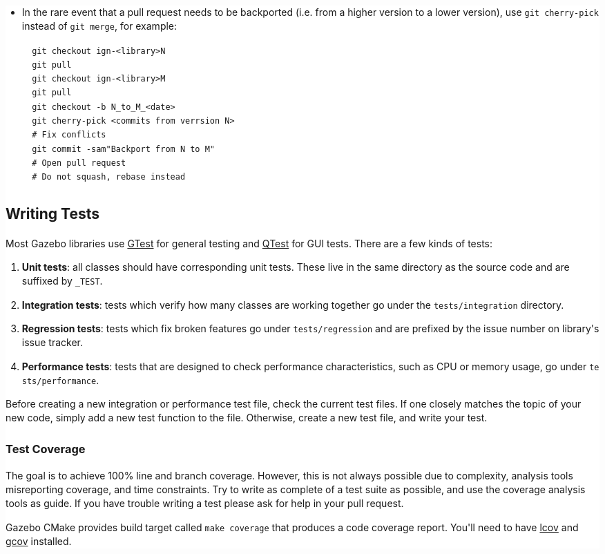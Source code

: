 * In the rare event that a pull request needs to be backported (i.e. from a
  higher version to a lower version), use `git cherry-pick` instead of `git merge`,
  for example:

        git checkout ign-<library>N
        git pull
        git checkout ign-<library>M
        git pull
        git checkout -b N_to_M_<date>
        git cherry-pick <commits from verrsion N>
        # Fix conflicts
        git commit -sam"Backport from N to M"
        # Open pull request
        # Do not squash, rebase instead

## Writing Tests

Most Gazebo libraries use [GTest](http://code.google.com/p/googletest) for
general testing and [QTest](http://doc.qt.io/qt-5/qtest.html) for GUI tests.
There are a few kinds of tests:

1. **Unit tests**: all classes should have corresponding unit tests. These live
in the same directory as the source code and are suffixed by `_TEST`.

1. **Integration tests**: tests which verify how many classes are working together go under the `tests/integration` directory.

1. **Regression tests**: tests which fix broken features go under `tests/regression` and are prefixed by the issue number on library's issue tracker.

1. **Performance tests**: tests that are designed to check performance
   characteristics, such as CPU or memory usage, go under `tests/performance`.

Before creating a new integration or performance test file, check the current
test files. If one closely matches the topic of your new code, simply add a new
test function to the file. Otherwise, create a new test file, and write your
test.

### Test Coverage

The goal is to achieve 100% line and branch coverage. However, this is not
always possible due to complexity, analysis tools misreporting
coverage, and time constraints. Try to write as complete of a test suite as
possible, and use the coverage analysis tools as guide. If you have trouble
writing a test please ask for help in your pull request.

Gazebo CMake provides build target called `make coverage` that produces a code
coverage report. You'll need to have [lcov](http://ltp.sourceforge.net/coverage/lcov.php) and [gcov](https://gcc.gnu.org/onlinedocs/gcc/Gcov.html) installed.
